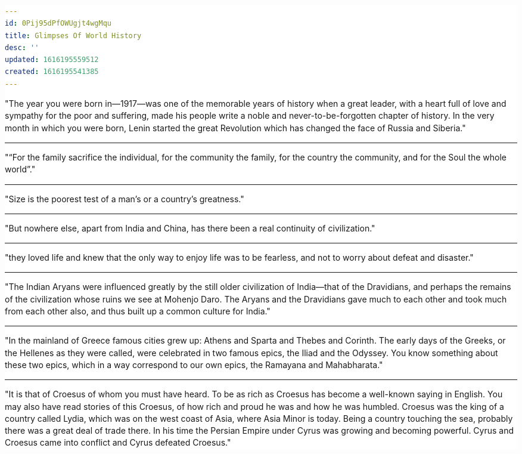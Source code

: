 ```yaml
---
id: 0Pij95dPfOWUgjt4wgMqu
title: Glimpses Of World History
desc: ''
updated: 1616195559512
created: 1616195541385
---
```



"The year you were born in—1917—was one of the memorable years of history when a great leader, with a heart full of love and sympathy for the poor and suffering, made his people write a noble and never-to-be-forgotten chapter of history. In the very month in which you were born, Lenin started the great Revolution which has changed the face of Russia and Siberia."

---------

"“For the family sacrifice the individual, for the community the family, for the country the community, and for the Soul the whole world”."

---------

"Size is the poorest test of a man’s or a country’s greatness."

---------

"But nowhere else, apart from India and China, has there been a real continuity of civilization."

---------

"they loved life and knew that the only way to enjoy life was to be fearless, and not to worry about defeat and disaster."

---------

"The Indian Aryans were influenced greatly by the still older civilization of India—that of the Dravidians, and perhaps the remains of the civilization whose ruins we see at Mohenjo Daro. The Aryans and the Dravidians gave much to each other and took much from each other also, and thus built up a common culture for India."

---------

"In the mainland of Greece famous cities grew up: Athens and Sparta and Thebes and Corinth. The early days of the Greeks, or the Hellenes as they were called, were celebrated in two famous epics, the Iliad and the Odyssey. You know something about these two epics, which in a way correspond to our own epics, the Ramayana and Mahabharata."

---------

"It is that of Croesus of whom you must have heard. To be as rich as Croesus has become a well-known saying in English. You may also have read stories of this Croesus, of how rich and proud he was and how he was humbled. Croesus was the king of a country called Lydia, which was on the west coast of Asia, where Asia Minor is today. Being a country touching the sea, probably there was a great deal of trade there. In his time the Persian Empire under Cyrus was growing and becoming powerful. Cyrus and Croesus came into conflict and Cyrus defeated Croesus."
